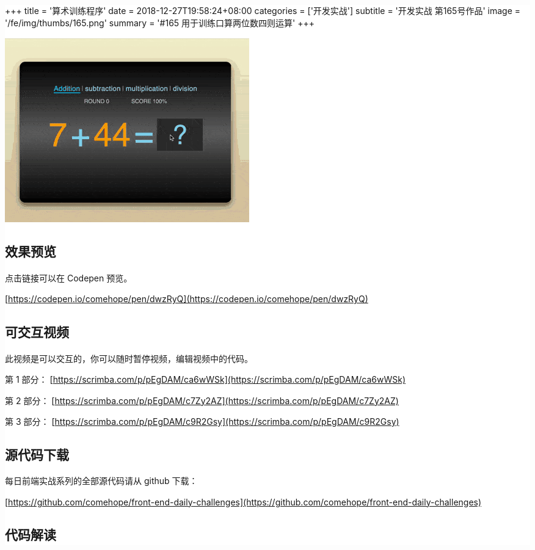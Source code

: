 +++
title = '算术训练程序'
date = 2018-12-27T19:58:24+08:00
categories = ['开发实战']
subtitle = '开发实战 第165号作品'
image = '/fe/img/thumbs/165.png'
summary = '#165 用于训练口算两位数四则运算'
+++

![](./work.gif)

## 效果预览

点击链接可以在 Codepen 预览。

[https://codepen.io/comehope/pen/dwzRyQ](https://codepen.io/comehope/pen/dwzRyQ)

## 可交互视频

此视频是可以交互的，你可以随时暂停视频，编辑视频中的代码。

第 1 部分：
[https://scrimba.com/p/pEgDAM/ca6wWSk](https://scrimba.com/p/pEgDAM/ca6wWSk)

第 2 部分：
[https://scrimba.com/p/pEgDAM/c7Zy2AZ](https://scrimba.com/p/pEgDAM/c7Zy2AZ)

第 3 部分：
[https://scrimba.com/p/pEgDAM/c9R2Gsy](https://scrimba.com/p/pEgDAM/c9R2Gsy)

## 源代码下载

每日前端实战系列的全部源代码请从 github 下载：

[https://github.com/comehope/front-end-daily-challenges](https://github.com/comehope/front-end-daily-challenges)

## 代码解读
